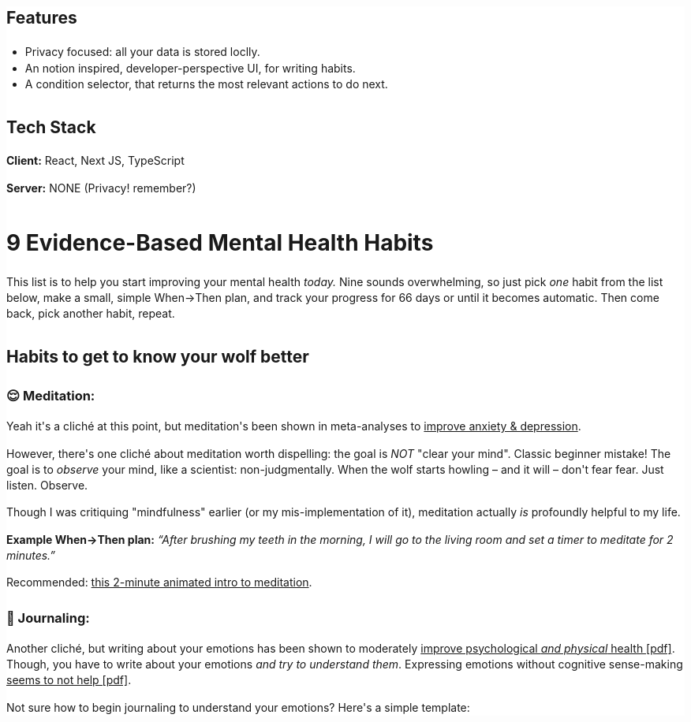 ## Features

- Privacy focused: all your data is stored loclly.
- An notion inspired, developer-perspective UI, for writing habits.
- A condition selector, that returns the most relevant actions to do next.

## Tech Stack

**Client:** React, Next JS, TypeScript

**Server:** NONE (Privacy! remember?)








# 9 Evidence-Based Mental Health Habits

This list is to help you start improving your mental health  _today._  Nine sounds overwhelming, so just pick  _one_  habit from the list below, make a small, simple When→Then plan, and track your progress for 66 days or until it becomes automatic. Then come back, pick another habit, repeat.

## Habits to get to know your wolf better

### 😌 Meditation:

Yeah it's a cliché at this point, but meditation's been shown in meta-analyses to  [improve anxiety & depression](https://jamanetwork.com/journals/jamainternalmedicine/article-abstract/1809754).

However, there's one cliché about meditation worth dispelling: the goal is  _NOT_  "clear your mind". Classic beginner mistake! The goal is to  _observe_  your mind, like a scientist: non-judgmentally. When the wolf starts howling – and it will – don't fear fear. Just listen. Observe.

Though I was critiquing "mindfulness" earlier (or my mis-implementation of it), meditation actually  _is_  profoundly helpful to my life.

**Example When→Then plan:**  _“After brushing my teeth in the morning, I will go to the living room and set a timer to meditate for 2 minutes.”_

Recommended:  [this 2-minute animated intro to meditation](https://www.youtube.com/watch?v=rqoxYKtEWEc).

### 📓 Journaling:

Another cliché, but writing about your emotions has been shown to moderately  [improve psychological  _and physical_  health [pdf]](http://citeseerx.ist.psu.edu/viewdoc/download?doi=10.1.1.518.1710&rep=rep1&type=pdf). Though, you have to write about your emotions  _and try to understand them_. Expressing emotions without cognitive sense-making  [seems to not help [pdf]](https://www.researchgate.net/profile/Philip_Ullrich/publication/11212874_Journaling_about_stressful_events_Effects_of_cognitive_processing_and_emotional_expression/links/0fcfd5090027dd0d0a000000.pdf).

Not sure how to begin journaling to understand your emotions? Here's a simple template:
